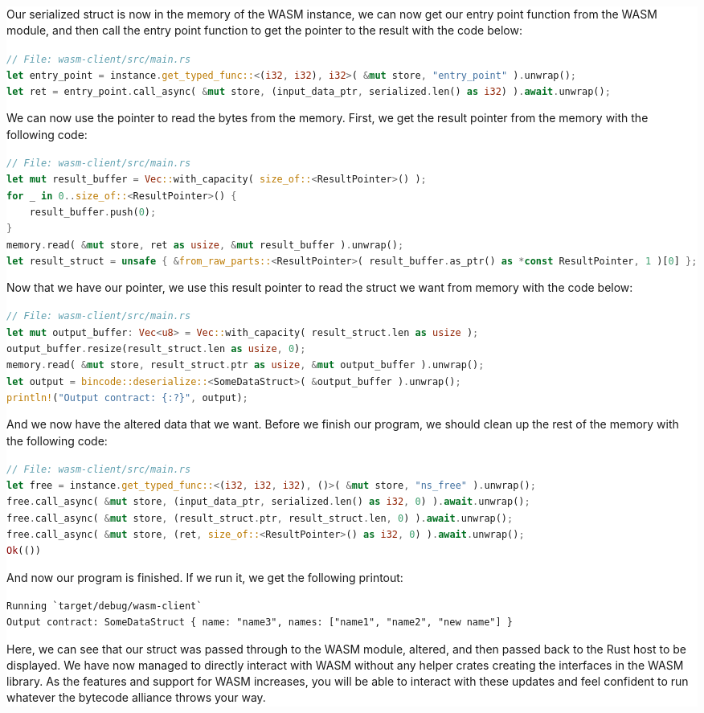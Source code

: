 Our serialized struct is now in the memory of the WASM instance, we can now get our entry point function from the WASM module, and then call the entry point function to get the pointer to the result with the code below:

```rust
// File: wasm-client/src/main.rs
let entry_point = instance.get_typed_func::<(i32, i32), i32>( &mut store, "entry_point" ).unwrap();
let ret = entry_point.call_async( &mut store, (input_data_ptr, serialized.len() as i32) ).await.unwrap();
```

We can now use the pointer to read the bytes from the memory. First, we get the result pointer from the memory with the following code:

```rust
// File: wasm-client/src/main.rs
let mut result_buffer = Vec::with_capacity( size_of::<ResultPointer>() );
for _ in 0..size_of::<ResultPointer>() {
    result_buffer.push(0);
}
memory.read( &mut store, ret as usize, &mut result_buffer ).unwrap();
let result_struct = unsafe { &from_raw_parts::<ResultPointer>( result_buffer.as_ptr() as *const ResultPointer, 1 )[0] };
```

Now that we have our pointer, we use this result pointer to read the struct we want from memory with the code below:

```rust
// File: wasm-client/src/main.rs
let mut output_buffer: Vec<u8> = Vec::with_capacity( result_struct.len as usize );
output_buffer.resize(result_struct.len as usize, 0);
memory.read( &mut store, result_struct.ptr as usize, &mut output_buffer ).unwrap();
let output = bincode::deserialize::<SomeDataStruct>( &output_buffer ).unwrap();
println!("Output contract: {:?}", output);
```

And we now have the altered data that we want. Before we finish our program, we should clean up the rest of the memory with the following code:

```rust
// File: wasm-client/src/main.rs
let free = instance.get_typed_func::<(i32, i32, i32), ()>( &mut store, "ns_free" ).unwrap();
free.call_async( &mut store, (input_data_ptr, serialized.len() as i32, 0) ).await.unwrap();
free.call_async( &mut store, (result_struct.ptr, result_struct.len, 0) ).await.unwrap();
free.call_async( &mut store, (ret, size_of::<ResultPointer>() as i32, 0) ).await.unwrap();
Ok(())
```

And now our program is finished. If we run it, we get the following printout:

```text
Running `target/debug/wasm-client`
Output contract: SomeDataStruct { name: "name3", names: ["name1", "name2", "new name"] }
```

Here, we can see that our struct was passed through to the WASM module, altered, and then passed back to the Rust host to be displayed. We have now managed to directly interact with WASM without any helper crates creating the interfaces in the WASM library. As the features and support for WASM increases, you will be able to interact with these updates and feel confident to run whatever the bytecode alliance throws your way.
